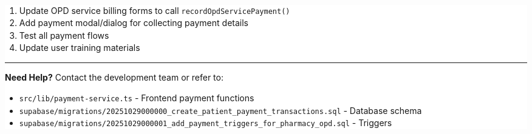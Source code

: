 1. Update OPD service billing forms to call `recordOpdServicePayment()`
2. Add payment modal/dialog for collecting payment details
3. Test all payment flows
4. Update user training materials

---

**Need Help?**
Contact the development team or refer to:
- `src/lib/payment-service.ts` - Frontend payment functions
- `supabase/migrations/20251029000000_create_patient_payment_transactions.sql` - Database schema
- `supabase/migrations/20251029000001_add_payment_triggers_for_pharmacy_opd.sql` - Triggers
